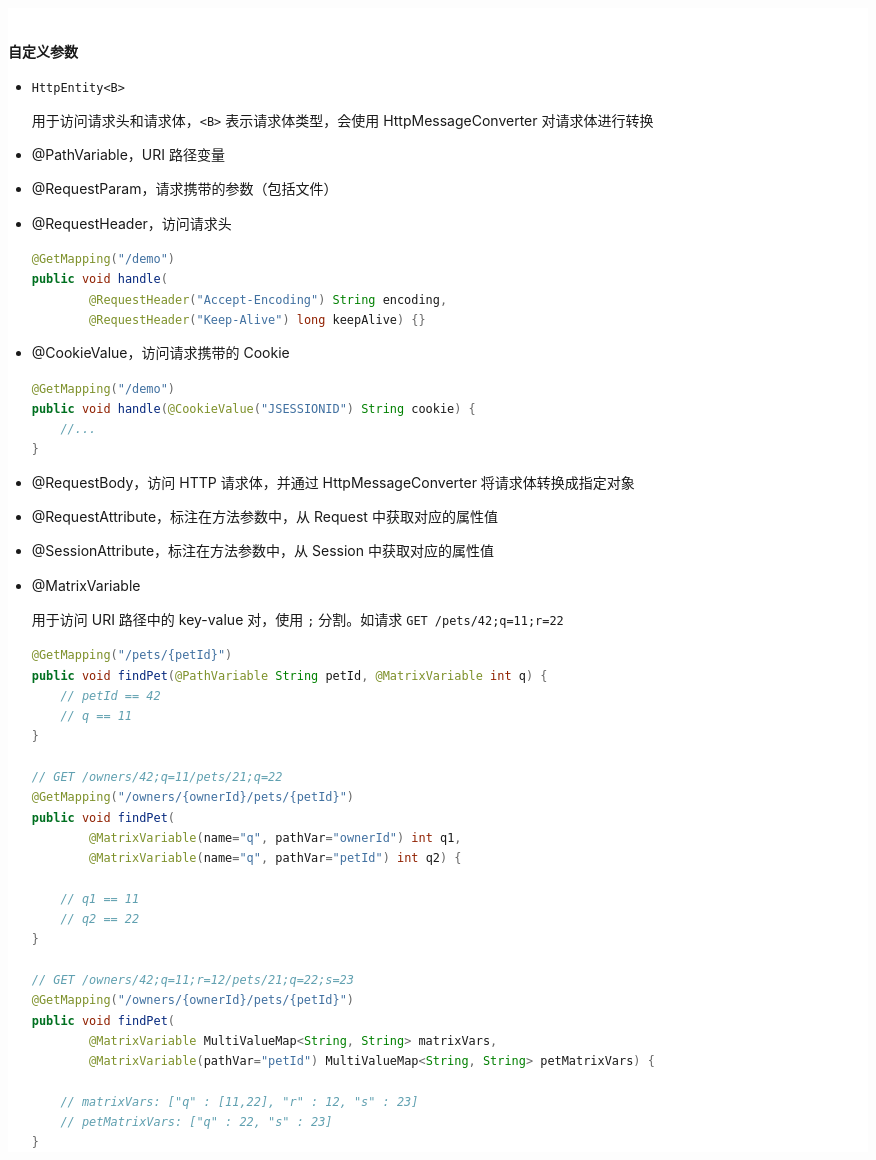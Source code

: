 <br />

**自定义参数**

* `HttpEntity<B>`

  用于访问请求头和请求体，`<B>` 表示请求体类型，会使用 HttpMessageConverter 对请求体进行转换

* @PathVariable，URI 路径变量

* @RequestParam，请求携带的参数（包括文件）

* @RequestHeader，访问请求头

  ```java
  @GetMapping("/demo")
  public void handle(
          @RequestHeader("Accept-Encoding") String encoding, 
          @RequestHeader("Keep-Alive") long keepAlive) {}
  ```

* @CookieValue，访问请求携带的 Cookie

  ```java
  @GetMapping("/demo")
  public void handle(@CookieValue("JSESSIONID") String cookie) { 
      //...
  }
  ```

  

* @RequestBody，访问 HTTP 请求体，并通过 HttpMessageConverter 将请求体转换成指定对象

* @RequestAttribute，标注在方法参数中，从 Request 中获取对应的属性值

* @SessionAttribute，标注在方法参数中，从 Session 中获取对应的属性值

* @MatrixVariable

  用于访问 URI 路径中的 key-value 对，使用 `;` 分割。如请求 `GET /pets/42;q=11;r=22`

  ```java
  @GetMapping("/pets/{petId}")
  public void findPet(@PathVariable String petId, @MatrixVariable int q) {
      // petId == 42
      // q == 11
  }
  
  // GET /owners/42;q=11/pets/21;q=22
  @GetMapping("/owners/{ownerId}/pets/{petId}")
  public void findPet(
          @MatrixVariable(name="q", pathVar="ownerId") int q1,
          @MatrixVariable(name="q", pathVar="petId") int q2) {
  
      // q1 == 11
      // q2 == 22
  }
  
  // GET /owners/42;q=11;r=12/pets/21;q=22;s=23
  @GetMapping("/owners/{ownerId}/pets/{petId}")
  public void findPet(
          @MatrixVariable MultiValueMap<String, String> matrixVars,
          @MatrixVariable(pathVar="petId") MultiValueMap<String, String> petMatrixVars) {
  
      // matrixVars: ["q" : [11,22], "r" : 12, "s" : 23]
      // petMatrixVars: ["q" : 22, "s" : 23]
  }
  ```
